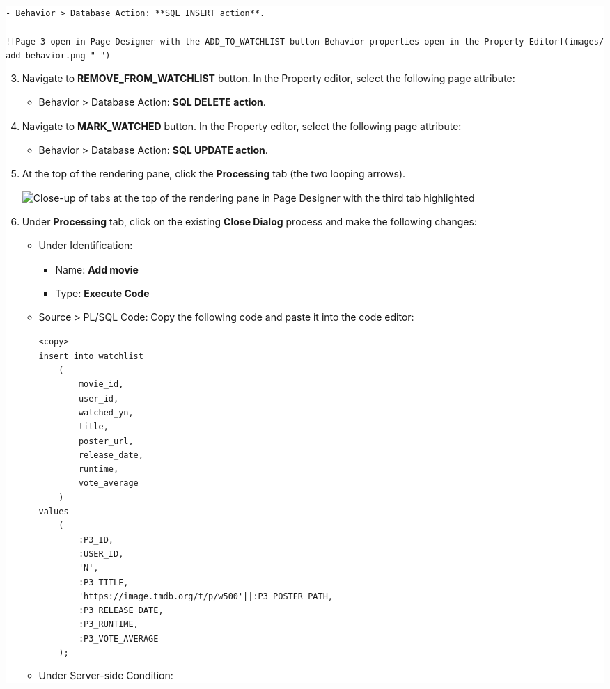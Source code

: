     - Behavior > Database Action: **SQL INSERT action**.

    ![Page 3 open in Page Designer with the ADD_TO_WATCHLIST button Behavior properties open in the Property Editor](images/add-behavior.png " ")

3. Navigate to **REMOVE\_FROM\_WATCHLIST** button. In the Property editor, select the following page attribute:

    - Behavior > Database Action: **SQL DELETE action**.

4. Navigate to **MARK\_WATCHED** button. In the Property editor, select the following page attribute:

    - Behavior > Database Action: **SQL UPDATE action**.

5. At the top of the rendering pane, click the **Processing** tab (the two looping arrows).

    ![Close-up of tabs at the top of the rendering pane in Page Designer with the third tab highlighted](images/processing-tab.png " ")

6. Under **Processing** tab, click on the existing **Close Dialog** process and make the following changes:

    - Under Identification:

        - Name: **Add movie**

        - Type: **Execute Code**

    - Source > PL/SQL Code: Copy the following code and paste it into the code editor:

		```
	    <copy>
	    insert into watchlist
			(
				movie_id,
				user_id,
				watched_yn,
				title,
				poster_url,
				release_date,
				runtime,
				vote_average
			)
		values
			(
				:P3_ID,
				:USER_ID,
				'N',
				:P3_TITLE,
				'https://image.tmdb.org/t/p/w500'||:P3_POSTER_PATH,
				:P3_RELEASE_DATE,
				:P3_RUNTIME,
				:P3_VOTE_AVERAGE
			);
	    ```

    - Under Server-side Condition:
